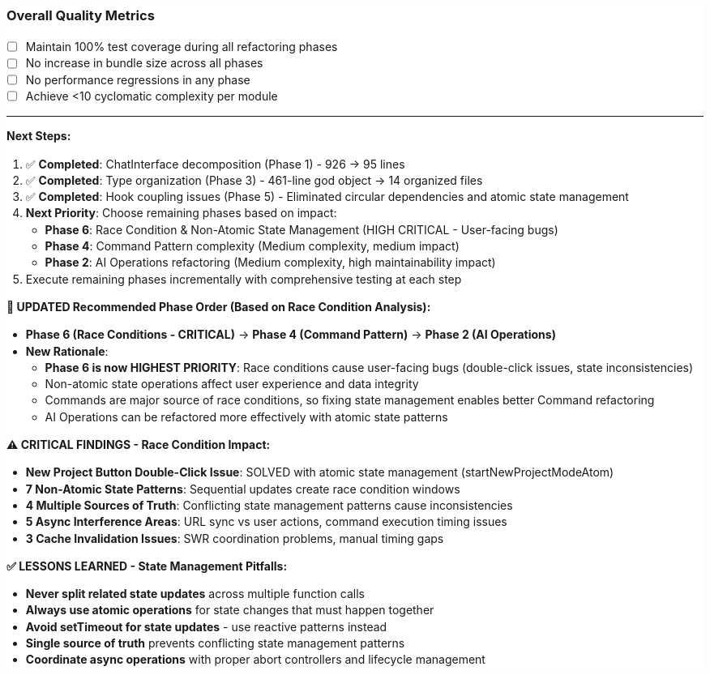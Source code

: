 
### **Overall Quality Metrics**
- [ ] Maintain 100% test coverage during all refactoring phases
- [ ] No increase in bundle size across all phases
- [ ] No performance regressions in any phase
- [ ] Achieve <10 cyclomatic complexity per module

---

**Next Steps:**
1. ✅ **Completed**: ChatInterface decomposition (Phase 1) - 926 → 95 lines
2. ✅ **Completed**: Type organization (Phase 3) - 461-line god object → 14 organized files
3. ✅ **Completed**: Hook coupling issues (Phase 5) - Eliminated circular dependencies and atomic state management
4. **Next Priority**: Choose remaining phases based on impact:
   - **Phase 6**: Race Condition & Non-Atomic State Management (HIGH CRITICAL - User-facing bugs)
   - **Phase 4**: Command Pattern complexity (Medium complexity, medium impact)
   - **Phase 2**: AI Operations refactoring (Medium complexity, high maintainability impact)
5. Execute remaining phases incrementally with comprehensive testing at each step

**🚨 UPDATED Recommended Phase Order (Based on Race Condition Analysis):**
- **Phase 6 (Race Conditions - CRITICAL)** → **Phase 4 (Command Pattern)** → **Phase 2 (AI Operations)**
- **New Rationale**:
  - **Phase 6 is now HIGHEST PRIORITY**: Race conditions cause user-facing bugs (double-click issues, state inconsistencies)
  - Non-atomic state operations affect user experience and data integrity
  - Commands are major source of race conditions, so fixing state management enables better Command refactoring
  - AI Operations can be refactored more effectively with atomic state patterns

**⚠️ CRITICAL FINDINGS - Race Condition Impact:**
- **New Project Button Double-Click Issue**: SOLVED with atomic state management (startNewProjectModeAtom)
- **7 Non-Atomic State Patterns**: Sequential updates create race condition windows
- **4 Multiple Sources of Truth**: Conflicting state management patterns cause inconsistencies
- **5 Async Interference Areas**: URL sync vs user actions, command execution timing issues
- **3 Cache Invalidation Issues**: SWR coordination problems, manual timing gaps

**✅ LESSONS LEARNED - State Management Pitfalls:**
- **Never split related state updates** across multiple function calls
- **Always use atomic operations** for state changes that must happen together
- **Avoid setTimeout for state updates** - use reactive patterns instead
- **Single source of truth** prevents conflicting state management patterns
- **Coordinate async operations** with proper abort controllers and lifecycle management
